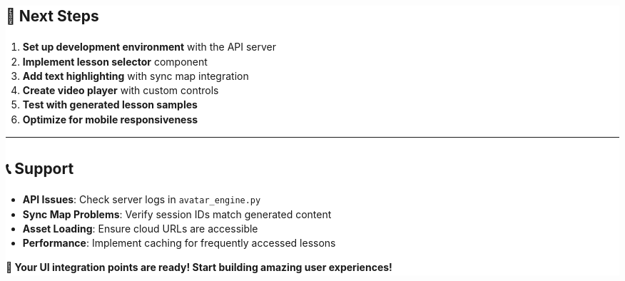 
## 🚀 Next Steps

1. **Set up development environment** with the API server
2. **Implement lesson selector** component
3. **Add text highlighting** with sync map integration
4. **Create video player** with custom controls
5. **Test with generated lesson samples**
6. **Optimize for mobile responsiveness**

---

## 📞 Support

- **API Issues**: Check server logs in `avatar_engine.py`
- **Sync Map Problems**: Verify session IDs match generated content
- **Asset Loading**: Ensure cloud URLs are accessible
- **Performance**: Implement caching for frequently accessed lessons

**🎉 Your UI integration points are ready! Start building amazing user experiences!**
